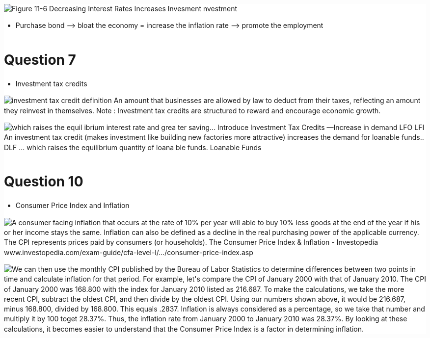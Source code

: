   ![Figure 11-6 Decreasing Interest Rates Increases Invesment nvestment
  ](./media/image274.png)

  -   Purchase bond --\> bloat the economy = increase the inflation rate
      --\> promote the employment

# Question 7

  -   Investment tax credits

  ![investment tax credit definition An amount that businesses are
  allowed by law to deduct from their taxes, reflecting an amount they
  reinvest in themselves. Note : Investment tax credits are structured
  to reward and encourage economic growth. ](./media/image275.png)
  
  ![which raises the equil ibrium interest rate and grea ter saving...
  Introduce Investment Tax Credits —Increase in demand LFO LFI An
  investment tax credit (makes investment like building new factories
  more attractive) increases the demand for loanable funds.. DLF ...
  which raises the equilibrium quantity of loana ble funds. Loanable
  Funds ](./media/image276.png)

# Question 10

  -   Consumer Price Index and Inflation

  ![A consumer facing inflation that occurs at the rate of 10% per year
  will able to buy 10% less goods at the end of the year if his or her
  income stays the same. Inflation can also be defined as a decline in
  the real purchasing power of the applicable currency. The CPI
  represents prices paid by consumers (or households). The Consumer
  Price Index & Inflation - Investopedia
  www.investopedia.com/exam-guide/cfa-level-l/.../consumer-price-index.asp
  ](./media/image277.png)
  
  ![We can then use the monthly CPI published by the Bureau of Labor
  Statistics to determine differences between two points in time and
  calculate inflation for that period. For example, let's compare the
  CPI of January 2000 with that of January 2010. The CPI of January 2000
  was 168.800 with the index for January 2010 listed as 216.687. To make
  the calculations, we take the more recent CPI, subtract the oldest
  CPI, and then divide by the oldest CPI. Using our numbers shown above,
  it would be 216.687, minus 168.800, divided by 168.800. This equals
  .2837. Inflation is always considered as a percentage, so we take that
  number and multiply it by 100 toget 28.37%. Thus, the inflation rate
  from January 2000 to January 2010 was 28.37%. By looking at these
  calculations, it becomes easier to understand that the Consumer Price
  Index is a factor in determining inflation.
  ](./media/image278.png)
